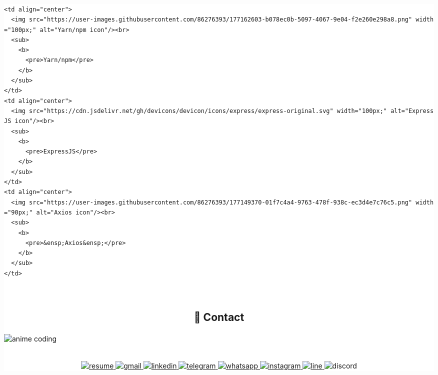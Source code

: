     <td align="center">
      <img src="https://user-images.githubusercontent.com/86276393/177162603-b078ec0b-5097-4067-9e04-f2e260e298a8.png" width="100px;" alt="Yarn/npm icon"/><br>
      <sub>
        <b>
          <pre>Yarn/npm</pre>
        </b>
      </sub>
    </td>
    <td align="center">
      <img src="https://cdn.jsdelivr.net/gh/devicons/devicon/icons/express/express-original.svg" width="100px;" alt="ExpressJS icon"/><br>
      <sub>
        <b>
          <pre>ExpressJS</pre>
        </b>
      </sub>
    </td>
    <td align="center">
      <img src="https://user-images.githubusercontent.com/86276393/177149370-01f7c4a4-9763-478f-938c-ec3d4e7c76c5.png" width="90px;" alt="Axios icon"/><br>
      <sub>
        <b>
          <pre>&ensp;Axios&ensp;</pre>
        </b>
      </sub>
    </td>
  </tr>
</table>
<br>

<h2 align="center">📩 Contact</h2>
<img align="left" width="22%" src="./oh-ok.gif" alt="anime coding">
<br><br>
<p align="center">
  <a href="https://www.canva.com/design/DAFDn4Y8-po/O08MWr0mP0q9-CyX0Rxm_w/view?utm_content=DAFDn4Y8-po&utm_campaign=designshare&utm_medium=link2&utm_source=sharebutton">
    <img src="https://img.shields.io/badge/Resume-4285F4?style=for-the-badge&amp;logo=read-the-docs&amp;logoColor=white" alt="resume">
  </a>
  <a href="mailto:luk4xm4ci3l@gmail.com" alt="Gmail" target="_blank">
    <img src="https://img.shields.io/badge/Gmail-D14836?style=for-the-badge&logo=gmail&logoColor=white" alt="gmail">
  </a>
  <a href="https://www.linkedin.com/in/lucasmacielf/" alt="Linkedin" target="_blank">
    <img src="https://img.shields.io/badge/LinkedIn-0077B5?style=for-the-badge&logo=linkedin&logoColor=white" alt="linkedin">
  </a>
  <a href="https://t.me/lu_k4x" alt="Telegram" target="_blank">
    <img src="https://img.shields.io/badge/Telegram-2CA5E0?style=for-the-badge&logo=telegram&logoColor=white" alt="telegram">
  </a>
  <a href="https://wa.me/5522996112570?text=Yo,%20feel%20free%20to%20contact%20me." alt="WhatsApp" target="_blank">
    <img src="https://img.shields.io/badge/WhatsApp-25D366?style=for-the-badge&logo=whatsapp&logoColor=white" alt="whatsapp">
  </a>
  <a href="https://www.instagram.com/lu_k4x/" alt="Instagram" target="_blank">
    <img src="https://img.shields.io/badge/Instagram-E4405F?style=for-the-badge&logo=instagram&logoColor=white" alt="instagram">
  </a>
  <a href="https://line.me/ti/p/9DbuEDA6O7" alt="line" target="_blank">
    <img src="https://img.shields.io/badge/Line-00C300?style=for-the-badge&logo=line&logoColor=white" alt="line">
  </a>
  <img src="https://user-images.githubusercontent.com/86276393/177438405-e828976c-3773-4b4e-a3f3-dc888c759003.png" alt="discord">
</p>